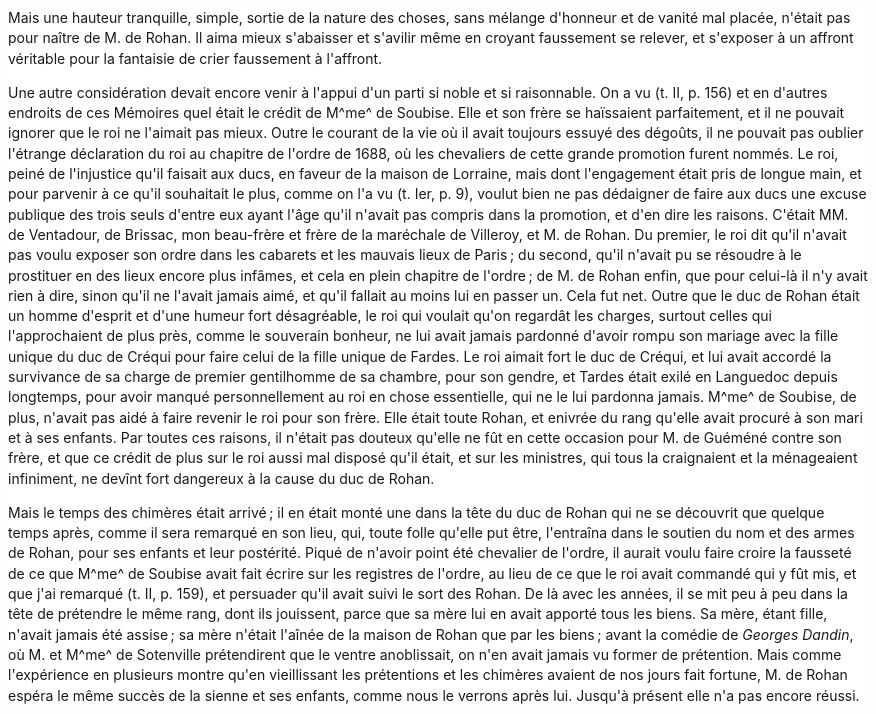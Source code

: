 Mais une hauteur tranquille, simple, sortie de la nature des choses, sans
mélange d'honneur et de vanité mal placée, n'était pas pour naître de M. de
Rohan. Il aima mieux s'abaisser et s'avilir même en croyant faussement se
relever, et s'exposer à un affront véritable pour la fantaisie de crier
faussement à l'affront.

Une autre considération devait encore venir à l'appui d'un parti si noble et
si raisonnable. On a vu (t. II, p. 156) et en d'autres endroits de ces
Mémoires quel était le crédit de M^me^ de Soubise. Elle et son frère se
haïssaient parfaitement, et il ne pouvait ignorer que le roi ne l'aimait pas
mieux. Outre le courant de la vie où il avait toujours essuyé des dégoûts, il
ne pouvait pas oublier l'étrange déclaration du roi au chapitre de l'ordre de
1688, où les chevaliers de cette grande promotion furent nommés. Le roi, peiné
de l'injustice qu'il faisait aux ducs, en faveur de la maison de Lorraine,
mais dont l'engagement était pris de longue main, et pour parvenir à ce qu'il
souhaitait le plus, comme on l'a vu (t. Ier, p. 9), voulut bien ne pas
dédaigner de faire aux ducs une excuse publique des trois seuls d'entre eux
ayant l'âge qu'il n'avait pas compris dans la promotion, et d'en dire les
raisons. C'était MM. de Ventadour, de Brissac, mon beau-frère et frère de la
maréchale de Villeroy, et M. de Rohan. Du premier, le roi dit qu'il n'avait
pas voulu exposer son ordre dans les cabarets et les mauvais lieux de Paris ;
du second, qu'il n'avait pu se résoudre à le prostituer en des lieux encore
plus infâmes, et cela en plein chapitre de l'ordre ; de M. de Rohan enfin, que
pour celui-là il n'y avait rien à dire, sinon qu'il ne l'avait jamais aimé, et
qu'il fallait au moins lui en passer un. Cela fut net. Outre que le duc de
Rohan était un homme d'esprit et d'une humeur fort désagréable, le roi qui
voulait qu'on regardât les charges, surtout celles qui l'approchaient de plus
près, comme le souverain bonheur, ne lui avait jamais pardonné d'avoir rompu
son mariage avec la fille unique du duc de Créqui pour faire celui de la fille
unique de Fardes. Le roi aimait fort le duc de Créqui, et lui avait accordé la
survivance de sa charge de premier gentilhomme de sa chambre, pour son gendre,
et Tardes était exilé en Languedoc depuis longtemps, pour avoir manqué
personnellement au roi en chose essentielle, qui ne le lui pardonna jamais.
M^me^ de Soubise, de plus, n'avait pas aidé à faire revenir le roi pour son
frère. Elle était toute Rohan, et enivrée du rang qu'elle avait procuré à son
mari et à ses enfants. Par toutes ces raisons, il n'était pas douteux qu'elle
ne fût en cette occasion pour M. de Guéméné contre son frère, et que ce crédit
de plus sur le roi aussi mal disposé qu'il était, et sur les ministres, qui
tous la craignaient et la ménageaient infiniment, ne devînt fort dangereux à
la cause du duc de Rohan.

Mais le temps des chimères était arrivé ; il en était monté une dans la tête du
duc de Rohan qui ne se découvrit que quelque temps après, comme il sera
remarqué en son lieu, qui, toute folle qu'elle put être, l'entraîna dans le
soutien du nom et des armes de Rohan, pour ses enfants et leur postérité.
Piqué de n'avoir point été chevalier de l'ordre, il aurait voulu faire croire
la fausseté de ce que M^me^ de Soubise avait fait écrire sur les registres de
l'ordre, au lieu de ce que le roi avait commandé qui y fût mis, et que j'ai
remarqué (t. II, p. 159), et persuader qu'il avait suivi le sort des Rohan. De
là avec les années, il se mit peu à peu dans la tête de prétendre le même
rang, dont ils jouissent, parce que sa mère lui en avait apporté tous les
biens. Sa mère, étant fille, n'avait jamais été assise ; sa mère n'était
l'aînée de la maison de Rohan que par les biens ; avant la comédie de *Georges
Dandin*, où M. et M^me^ de Sotenville prétendirent que le ventre anoblissait, on
n'en avait jamais vu former de prétention. Mais comme l'expérience en
plusieurs montre qu'en vieillissant les prétentions et les chimères avaient de
nos jours fait fortune, M. de Rohan espéra le même succès de la sienne et ses
enfants, comme nous le verrons après lui. Jusqu'à présent elle n'a pas encore
réussi.
